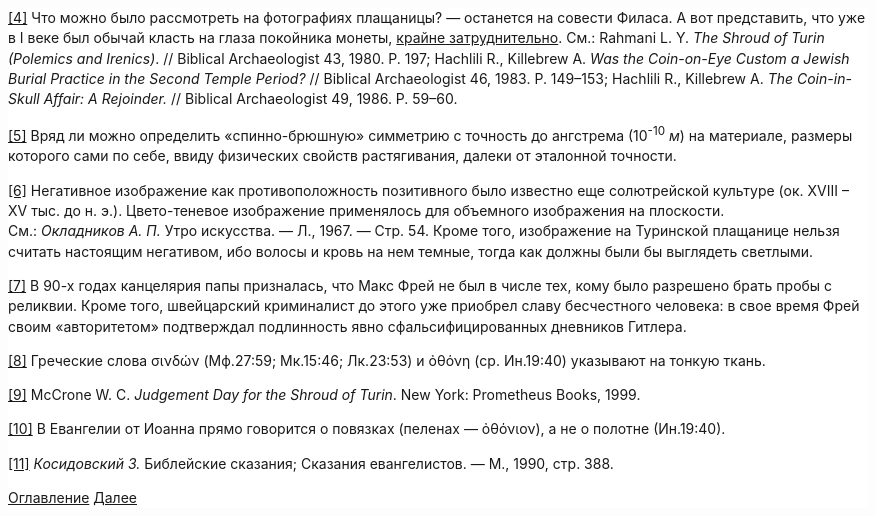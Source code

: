 <p class=s><a href="#_ftnref4" name="_ftn4">[4]</a> Что можно было рассмотреть
на фотографиях плащаницы? — останется на совести Филаса. А вот представить, что
уже в&nbsp;I&nbsp;веке был обычай класть на глаза покойника монеты, <a
href="../books/kh/charon" target="_blank"
title="Руслан Хазарзар. Зачем Иисусу обол Харона?">крайне затруднительно</a>.
См.:&nbsp;Rahmani&nbsp;L.&nbsp;Y. <i>The Shroud of Turin (Polemics and
Irenics)</i>. // Biblical Archaeologist&nbsp;43, 1980.
P.&nbsp;197; Hachlili&nbsp;R., Killebrew&nbsp;A. <i>Was the Coin-on-Eye Custom
a Jewish Burial Practice in the Second Temple Period?</i> //
Biblical Archaeologist&nbsp;46, 1983. P.&nbsp;149&#150;153; Hachlili&nbsp;R.,
Killebrew&nbsp;A. <i>The Coin-in-Skull Affair: A Rejoinder.</i> //
Biblical Archaeologist&nbsp;49, 1986. P.&nbsp;59&#150;60.</p>

<p class=s><a href="#_ftnref5" name="_ftn5">[5]</a> Вряд ли можно определить
«спинно-брюшную» симметрию с точность до ангстрема
(10<sup>-10</sup>&nbsp;<i>м</i>) на материале, размеры которого сами по себе,
ввиду физических свойств растягивания, далеки от эталонной точности.</p>

<p class=s><a href="#_ftnref6" name="_ftn6">[6]</a> Негативное изображение как
противоположность позитивного было известно еще солютрейской культуре
(ок.&nbsp;XVIII – XV&nbsp;тыс. до&nbsp;н.&nbsp;э.). Цвето-теневое изображение
применялось для объемного изображения на плоскости.
См.:&nbsp;<i>Окладников&nbsp;А.&nbsp;П.</i> Утро искусства. — Л., 1967. &#151;
Стр.&nbsp;54. Кроме того, изображение на Туринской плащанице нельзя считать
настоящим негативом, ибо волосы и кровь на нем темные, тогда как должны были бы
выглядеть светлыми.</p>

<p class=s><a href="#_ftnref7" name="_ftn7">[7]</a> В 90-х годах канцелярия
папы призналась, что Макс Фрей не был в числе тех, кому было разрешено брать
пробы с реликвии. Кроме того, швейцарский криминалист до этого уже приобрел
славу бесчестного человека: в свое время Фрей своим «авторитетом» подтверждал
подлинность явно сфальсифицированных дневников Гитлера.</p>

<p class=s><a href="#_ftnref8" name="_ftn8">[8]</a> Греческие слова <span
class=g>&#963;&#953;&#957;&#948;&#974;&#957;</span> (Мф.27:59; Мк.15:46;
Лк.23:53) и <span class=g>&#8000;&#952;&#972;&#957;&#951;</span>
(ср.&nbsp;Ин.19:40) указывают на тонкую ткань.</p>

<p class=s><a href="#_ftnref9" name="_ftn9">[9]</a> McCrone&nbsp;W.&nbsp;C.
<i>Judgement Day for the Shroud of Turin</i>. New York: Prometheus Books, 1999.</p>

<p class=s><a href="#_ftnref10" name="_ftn10">[10]</a> В Евангелии от Иоанна прямо
говорится о повязках (пеленах — <span
class=g>&#8000;&#952;&#972;&#957;&#953;&#959;&#957;</span>), а не о полотне
(Ин.19:40).</p>

<p class=s><a href="#_ftnref11" name="_ftn11">[11]</a> <i>Косидовский&nbsp;З.</i>
Библейские сказания; Сказания евангелистов. — М., 1990, стр.&nbsp;388.</p>

<a href="index">Оглавление</a> <a href="14">Далее</a>

